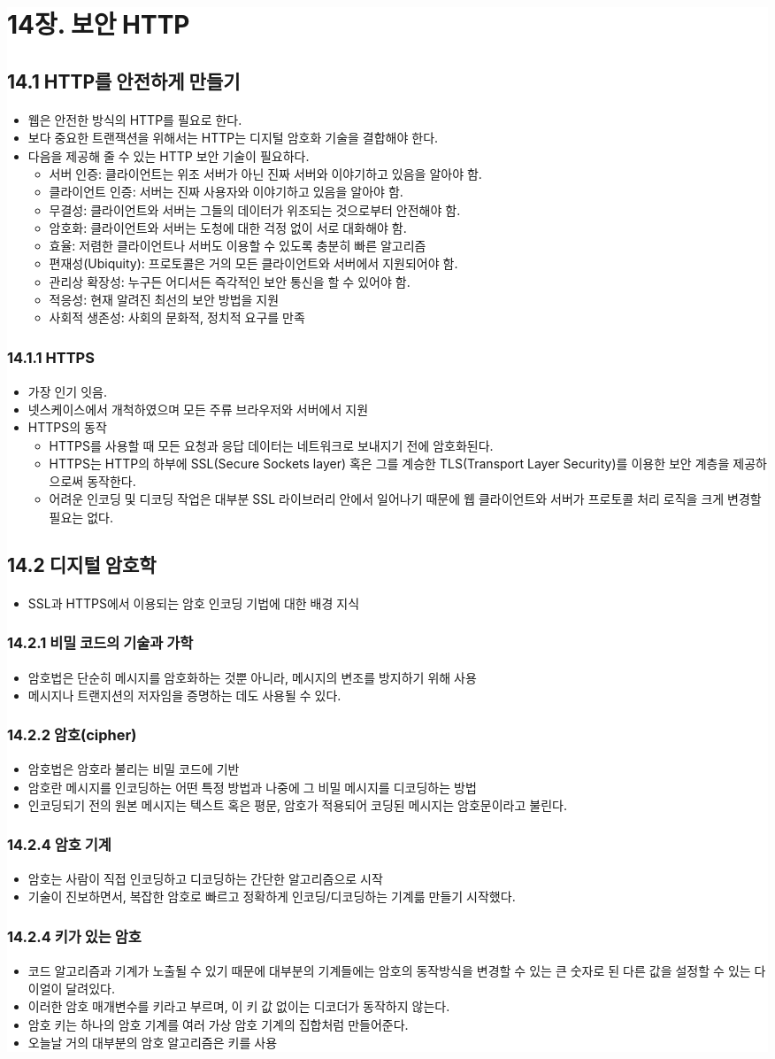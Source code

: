 # 14장. 보안 HTTP

## 14.1 HTTP를 안전하게 만들기

- 웹은 안전한 방식의 HTTP를 필요로 한다.
- 보다 중요한 트랜잭션을 위해서는 HTTP는 디지털 암호화 기술을 결합해야 한다.
- 다음을 제공해 줄 수 있는 HTTP 보안 기술이 필요하다.
  - 서버 인증: 클라이언트는 위조 서버가 아닌 진짜 서버와 이야기하고 있음을 알아야 함.
  - 클라이언트 인증: 서버는 진짜 사용자와 이야기하고 있음을 알아야 함.
  - 무결성: 클라이언트와 서버는 그들의 데이터가 위조되는 것으로부터 안전해야 함.
  - 암호화: 클라이언트와 서버는 도청에 대한 걱정 없이 서로 대화해야 함.
  - 효율: 저렴한 클라이언트나 서버도 이용할 수 있도록 충분히 빠른 알고리즘
  - 편재성(Ubiquity): 프로토콜은 거의 모든 클라이언트와 서버에서 지원되어야 함.
  - 관리상 확장성: 누구든 어디서든 즉각적인 보안 통신을 할 수 있어야 함.
  - 적응성: 현재 알려진 최선의 보안 방법을 지원
  - 사회적 생존성: 사회의 문화적, 정치적 요구를 만족

### 14.1.1 HTTPS

- 가장 인기 잇음.
- 넷스케이스에서 개척하였으며 모든 주류 브라우저와 서버에서 지원
- HTTPS의 동작
  - HTTPS를 사용할 때 모든 요청과 응답 데이터는 네트워크로 보내지기 전에 암호화된다.
  - HTTPS는 HTTP의 하부에 SSL(Secure Sockets layer) 혹은 그를 계승한 TLS(Transport Layer Security)를 이용한 보안 계층을 제공하으로써 동작한다.
  - 어려운 인코딩 및 디코딩 작업은 대부분 SSL 라이브러리 안에서 일어나기 때문에 웹 클라이언트와 서버가 프로토콜 처리 로직을 크게 변경할 필요는 없다.

## 14.2 디지털 암호학

- SSL과 HTTPS에서 이용되는 암호 인코딩 기법에 대한 배경 지식

### 14.2.1 비밀 코드의 기술과 가학

- 암호법은 단순히 메시지를 암호화하는 것뿐 아니라, 메시지의 변조를 방지하기 위해 사용
- 메시지나 트랜지션의 저자임을 증명하는 데도 사용될 수 있다.

### 14.2.2 암호(cipher)

- 암호법은 암호라 불리는 비밀 코드에 기반
- 암호란 메시지를 인코딩하는 어떤 특정 방법과 나중에 그 비밀 메시지를 디코딩하는 방법
- 인코딩되기 전의 원본 메시지는 텍스트 혹은 평문, 암호가 적용되어 코딩된 메시지는 암호문이라고 불린다.

### 14.2.4 암호 기계

- 암호는 사람이 직접 인코딩하고 디코딩하는 간단한 알고리즘으로 시작
- 기술이 진보하면서, 복잡한 암호로 빠르고 정확하게 인코딩/디코딩하는 기계륾 만들기 시작했다.

### 14.2.4 키가 있는 암호

- 코드 알고리즘과 기계가 노출될 수 있기 때문에 대부분의 기계들에는 암호의 동작방식을 변경할 수 있는 큰 숫자로 된 다른 값을 설정할 수 있는 다이얼이 달려있다.
- 이러한 암호 매개변수를 키라고 부르며, 이 키 값 없이는 디코더가 동작하지 않는다.
- 암호 키는 하나의 암호 기계를 여러 가상 암호 기계의 집합처럼 만들어준다.
- 오늘날 거의 대부분의 암호 알고리즘은 키를 사용
